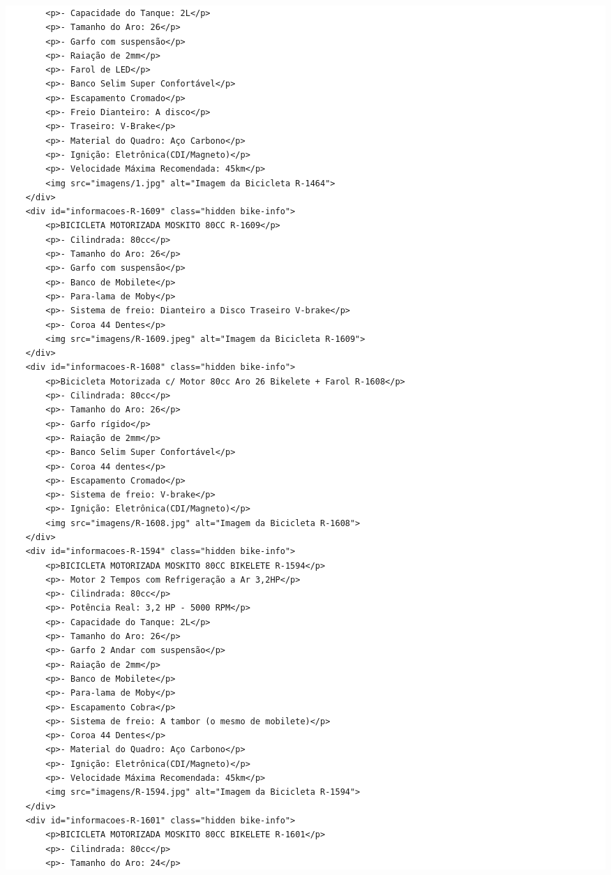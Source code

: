             <p>- Capacidade do Tanque: 2L</p>
            <p>- Tamanho do Aro: 26</p>
            <p>- Garfo com suspensão</p>
            <p>- Raiação de 2mm</p>
            <p>- Farol de LED</p>
            <p>- Banco Selim Super Confortável</p>
            <p>- Escapamento Cromado</p>
            <p>- Freio Dianteiro: A disco</p>
            <p>- Traseiro: V-Brake</p>
            <p>- Material do Quadro: Aço Carbono</p>
            <p>- Ignição: Eletrônica(CDI/Magneto)</p>
            <p>- Velocidade Máxima Recomendada: 45km</p>
            <img src="imagens/1.jpg" alt="Imagem da Bicicleta R-1464">
        </div>
        <div id="informacoes-R-1609" class="hidden bike-info">
            <p>BICICLETA MOTORIZADA MOSKITO 80CC R-1609</p>
            <p>- Cilindrada: 80cc</p>
            <p>- Tamanho do Aro: 26</p>
            <p>- Garfo com suspensão</p>
            <p>- Banco de Mobilete</p>
            <p>- Para-lama de Moby</p>
            <p>- Sistema de freio: Dianteiro a Disco Traseiro V-brake</p>
            <p>- Coroa 44 Dentes</p>
            <img src="imagens/R-1609.jpeg" alt="Imagem da Bicicleta R-1609">
        </div>
        <div id="informacoes-R-1608" class="hidden bike-info">
            <p>Bicicleta Motorizada c/ Motor 80cc Aro 26 Bikelete + Farol R-1608</p>
            <p>- Cilindrada: 80cc</p>
            <p>- Tamanho do Aro: 26</p>
            <p>- Garfo rígido</p>
            <p>- Raiação de 2mm</p>
            <p>- Banco Selim Super Confortável</p>
            <p>- Coroa 44 dentes</p>
            <p>- Escapamento Cromado</p>
            <p>- Sistema de freio: V-brake</p>
            <p>- Ignição: Eletrônica(CDI/Magneto)</p>
            <img src="imagens/R-1608.jpg" alt="Imagem da Bicicleta R-1608">
        </div>
        <div id="informacoes-R-1594" class="hidden bike-info">
            <p>BICICLETA MOTORIZADA MOSKITO 80CC BIKELETE R-1594</p>
            <p>- Motor 2 Tempos com Refrigeração a Ar 3,2HP</p>
            <p>- Cilindrada: 80cc</p>
            <p>- Potência Real: 3,2 HP - 5000 RPM</p>
            <p>- Capacidade do Tanque: 2L</p>
            <p>- Tamanho do Aro: 26</p>
            <p>- Garfo 2 Andar com suspensão</p>
            <p>- Raiação de 2mm</p>
            <p>- Banco de Mobilete</p>
            <p>- Para-lama de Moby</p>
            <p>- Escapamento Cobra</p>
            <p>- Sistema de freio: A tambor (o mesmo de mobilete)</p>
            <p>- Coroa 44 Dentes</p>
            <p>- Material do Quadro: Aço Carbono</p>
            <p>- Ignição: Eletrônica(CDI/Magneto)</p>
            <p>- Velocidade Máxima Recomendada: 45km</p>
            <img src="imagens/R-1594.jpg" alt="Imagem da Bicicleta R-1594">
        </div>
        <div id="informacoes-R-1601" class="hidden bike-info">
            <p>BICICLETA MOTORIZADA MOSKITO 80CC BIKELETE R-1601</p>
            <p>- Cilindrada: 80cc</p>
            <p>- Tamanho do Aro: 24</p>